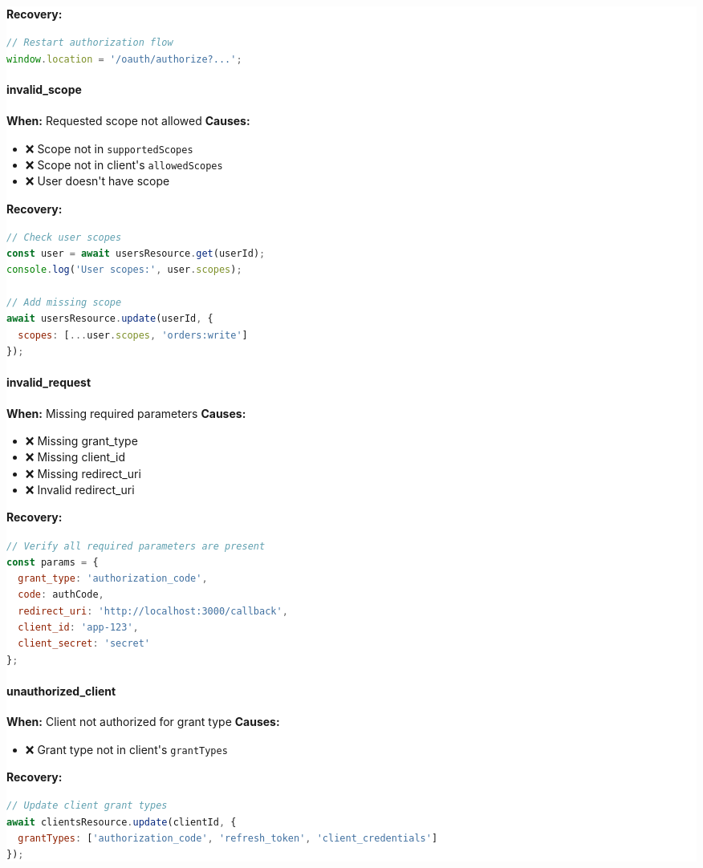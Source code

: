 **Recovery:**
```javascript
// Restart authorization flow
window.location = '/oauth/authorize?...';
```

#### invalid_scope

**When:** Requested scope not allowed
**Causes:**
- ❌ Scope not in `supportedScopes`
- ❌ Scope not in client's `allowedScopes`
- ❌ User doesn't have scope

**Recovery:**
```javascript
// Check user scopes
const user = await usersResource.get(userId);
console.log('User scopes:', user.scopes);

// Add missing scope
await usersResource.update(userId, {
  scopes: [...user.scopes, 'orders:write']
});
```

#### invalid_request

**When:** Missing required parameters
**Causes:**
- ❌ Missing grant_type
- ❌ Missing client_id
- ❌ Missing redirect_uri
- ❌ Invalid redirect_uri

**Recovery:**
```javascript
// Verify all required parameters are present
const params = {
  grant_type: 'authorization_code',
  code: authCode,
  redirect_uri: 'http://localhost:3000/callback',
  client_id: 'app-123',
  client_secret: 'secret'
};
```

#### unauthorized_client

**When:** Client not authorized for grant type
**Causes:**
- ❌ Grant type not in client's `grantTypes`

**Recovery:**
```javascript
// Update client grant types
await clientsResource.update(clientId, {
  grantTypes: ['authorization_code', 'refresh_token', 'client_credentials']
});
```
